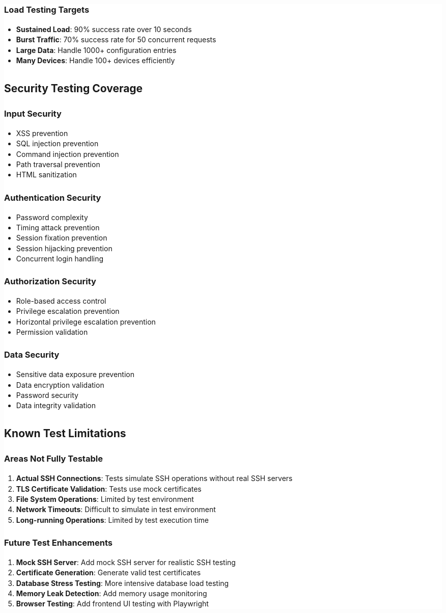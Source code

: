 ### Load Testing Targets
- **Sustained Load**: 90% success rate over 10 seconds
- **Burst Traffic**: 70% success rate for 50 concurrent requests
- **Large Data**: Handle 1000+ configuration entries
- **Many Devices**: Handle 100+ devices efficiently

## Security Testing Coverage

### Input Security
- XSS prevention
- SQL injection prevention
- Command injection prevention
- Path traversal prevention
- HTML sanitization

### Authentication Security
- Password complexity
- Timing attack prevention
- Session fixation prevention
- Session hijacking prevention
- Concurrent login handling

### Authorization Security
- Role-based access control
- Privilege escalation prevention
- Horizontal privilege escalation prevention
- Permission validation

### Data Security
- Sensitive data exposure prevention
- Data encryption validation
- Password security
- Data integrity validation

## Known Test Limitations

### Areas Not Fully Testable
1. **Actual SSH Connections**: Tests simulate SSH operations without real SSH servers
2. **TLS Certificate Validation**: Tests use mock certificates
3. **File System Operations**: Limited by test environment
4. **Network Timeouts**: Difficult to simulate in test environment
5. **Long-running Operations**: Limited by test execution time

### Future Test Enhancements
1. **Mock SSH Server**: Add mock SSH server for realistic SSH testing
2. **Certificate Generation**: Generate valid test certificates
3. **Database Stress Testing**: More intensive database load testing
4. **Memory Leak Detection**: Add memory usage monitoring
5. **Browser Testing**: Add frontend UI testing with Playwright
